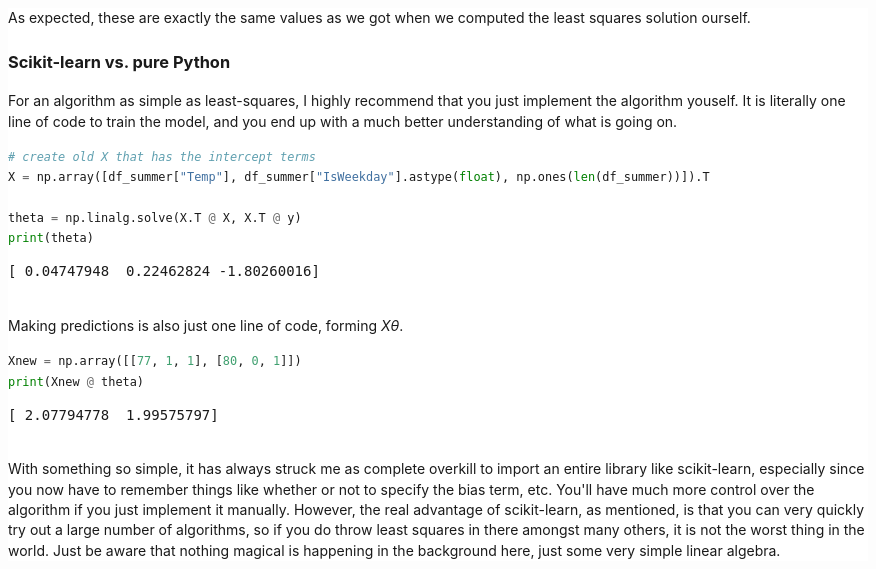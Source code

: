 </pre>


As expected, these are exactly the same values as we got when we computed the least squares solution ourself.

### Scikit-learn vs. pure Python

For an algorithm as simple as least-squares, I highly recommend that you just implement the algorithm youself.  It is literally one line of code to train the model, and you end up with a much better understanding of what is going on.

```python
# create old X that has the intercept terms
X = np.array([df_summer["Temp"], df_summer["IsWeekday"].astype(float), np.ones(len(df_summer))]).T

theta = np.linalg.solve(X.T @ X, X.T @ y)
print(theta)
```

<pre>
[ 0.04747948  0.22462824 -1.80260016]

</pre>


Making predictions is also just one line of code, forming $X \theta$.

```python
Xnew = np.array([[77, 1, 1], [80, 0, 1]])
print(Xnew @ theta)
```

<pre>
[ 2.07794778  1.99575797]

</pre>


With something so simple, it has always struck me as complete overkill to import an entire library like scikit-learn, especially since you now have to remember things like whether or not to specify the bias term, etc.  You'll have much more control over the algorithm if you just implement it manually.  However, the real advantage of scikit-learn, as mentioned, is that you can very quickly try out a large number of algorithms, so if you do throw least squares in there amongst many others, it is not the worst thing in the world.  Just be aware that nothing magical is happening in the background here, just some very simple linear algebra.
